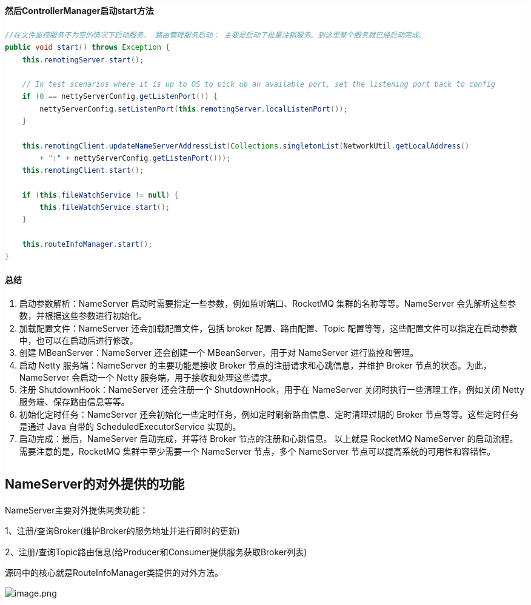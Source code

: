 #### 然后ControllerManager启动start方法

```java
//在文件监控服务不为空的情况下启动服务。 路由管理服务启动： 主要是启动了批量注销服务。到这里整个服务就已经启动完成。
public void start() throws Exception {
    this.remotingServer.start();

    // In test scenarios where it is up to OS to pick up an available port, set the listening port back to config
    if (0 == nettyServerConfig.getListenPort()) {
        nettyServerConfig.setListenPort(this.remotingServer.localListenPort());
    }

    this.remotingClient.updateNameServerAddressList(Collections.singletonList(NetworkUtil.getLocalAddress()
        + ":" + nettyServerConfig.getListenPort()));
    this.remotingClient.start();

    if (this.fileWatchService != null) {
        this.fileWatchService.start();
    }

    this.routeInfoManager.start();
}
```

#### 总结

1. 启动参数解析：NameServer 启动时需要指定一些参数，例如监听端口、RocketMQ 集群的名称等等。NameServer 会先解析这些参数，并根据这些参数进行初始化。
2. 加载配置文件：NameServer 还会加载配置文件，包括 broker 配置、路由配置、Topic 配置等等，这些配置文件可以指定在启动参数中，也可以在启动后进行修改。
3. 创建 MBeanServer：NameServer 还会创建一个 MBeanServer，用于对 NameServer 进行监控和管理。
4. 启动 Netty 服务端：NameServer 的主要功能是接收 Broker 节点的注册请求和心跳信息，并维护 Broker 节点的状态。为此，NameServer 会启动一个 Netty 服务端，用于接收和处理这些请求。
5. 注册 ShutdownHook：NameServer 还会注册一个 ShutdownHook，用于在 NameServer 关闭时执行一些清理工作，例如关闭 Netty 服务端、保存路由信息等等。
6. 初始化定时任务：NameServer 还会初始化一些定时任务，例如定时刷新路由信息、定时清理过期的 Broker 节点等等。这些定时任务是通过 Java 自带的 ScheduledExecutorService 实现的。
7. 启动完成：最后，NameServer 启动完成，并等待 Broker 节点的注册和心跳信息。
    以上就是 RocketMQ NameServer 的启动流程。需要注意的是，RocketMQ 集群中至少需要一个 NameServer 节点，多个 NameServer 节点可以提高系统的可用性和容错性。

## NameServer的对外提供的功能

NameServer主要对外提供两类功能：

1、注册/查询Broker(维护Broker的服务地址并进行即时的更新)

2、注册/查询Topic路由信息(给Producer和Consumer提供服务获取Broker列表)

源码中的核心就是RouteInfoManager类提供的对外方法。

![image.png](https://fynotefile.oss-cn-zhangjiakou.aliyuncs.com/fynote/fyfile/5983/1684485576063/e2ff6248fc744634a7690dd7fa715d5b.png)
